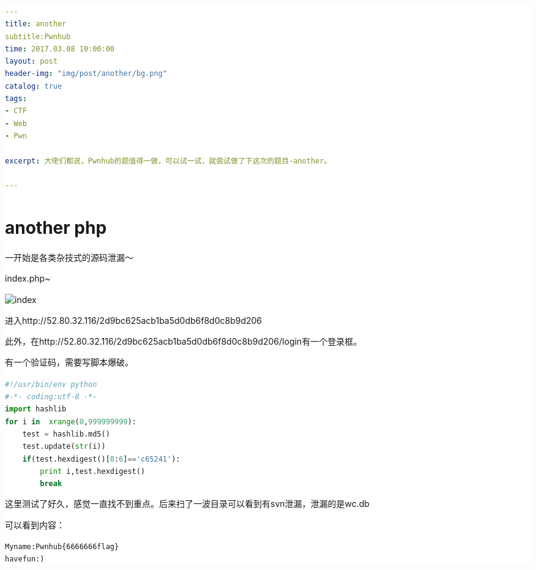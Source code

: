```yaml
---
title: another
subtitle:Pwnhub 
time: 2017.03.08 10:00:00
layout: post
header-img: "img/post/another/bg.png"
catalog: true
tags:
- CTF
- Web
- Pwn

excerpt: 大佬们都说，Pwnhub的题值得一做，可以试一试，就尝试做了下这次的题目-another。

---
```




# another php

一开始是各类杂技式的源码泄漏～

index.php~

![index](/Users/moxiaoxi/Desktop/another/index.png)

进入http://52.80.32.116/2d9bc625acb1ba5d0db6f8d0c8b9d206

此外，在http://52.80.32.116/2d9bc625acb1ba5d0db6f8d0c8b9d206/login有一个登录框。

有一个验证码，需要写脚本爆破。

```Python
#!/usr/bin/env python
#-*- coding:utf-8 -*-
import hashlib
for i in  xrange(0,999999999):
    test = hashlib.md5()
    test.update(str(i))
    if(test.hexdigest()[0:6]=='c65241'):
        print i,test.hexdigest()
        break

```



这里测试了好久，感觉一直找不到重点。后来扫了一波目录可以看到有svn泄漏，泄漏的是wc.db

可以看到内容：

```
Myname:Pwnhub{6666666flag}
havefun:)
```
